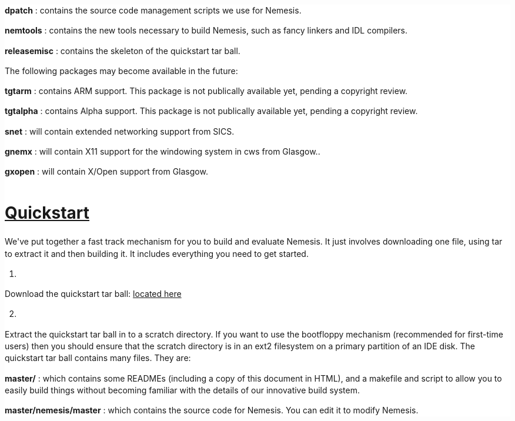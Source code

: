 **dpatch** 
:   contains the source code management scripts we use for Nemesis.

**nemtools** 
:   contains the new tools necessary to build Nemesis, such as fancy
    linkers and IDL compilers.

**releasemisc** 
:   contains the skeleton of the quickstart tar ball.

The following packages may become available in the future:

**tgtarm** 
:   contains ARM support. This package is not publically available yet,
    pending a copyright review.

**tgtalpha** 
:   contains Alpha support. This package is not publically available
    yet, pending a copyright review.

**snet** 
:   will contain extended networking support from SICS.

**gnemx** 
:   will contain X11 support for the windowing system in cws
    from Glasgow..

**gxopen** 
:   will contain X/Open support from Glasgow.

[Quickstart]()
==============

We've put together a fast track mechanism for you to build and evaluate
Nemesis. It just involves downloading one file, using tar to extract it
and then building it. It includes everything you need to get started.

1.

Download the quickstart tar ball: [located
here](http://www.cl.cam.ac.uk/Research/SRG/netos/nemesis/quickstart.tar.gz)

2.

Extract the quickstart tar ball in to a scratch directory. If you want
to use the bootfloppy mechanism (recommended for first-time users) then
you should ensure that the scratch directory is in an ext2 filesystem on
a primary partition of an IDE disk. The quickstart tar ball contains
many files. They are:

**master/** 
:   which contains some READMEs (including a copy of this document in
    HTML), and a makefile and script to allow you to easily build things
    without becoming familiar with the details of our innovative
    build system.

**master/nemesis/master** 
:   which contains the source code for Nemesis. You can edit it to
    modify Nemesis.
